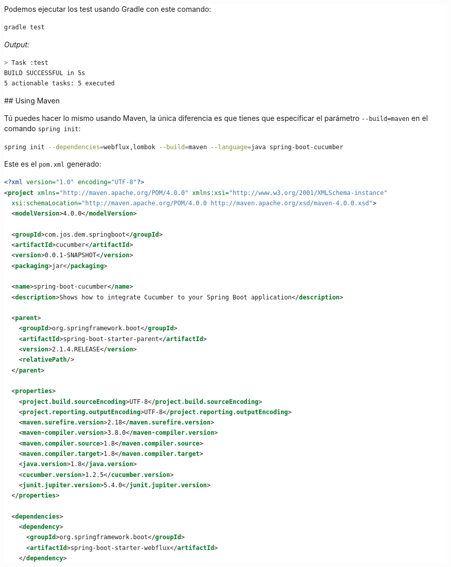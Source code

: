 Podemos ejecutar los test usando Gradle con este comando:

```bash
gradle test
```

*Output:*

```bash
> Task :test
BUILD SUCCESSFUL in 5s
5 actionable tasks: 5 executed
```

<a name="Maven">
## Using Maven
</a>

Tú puedes hacer lo mismo usando Maven, la única diferencia es que tienes que específicar el parámetro `--build=maven` en el comando `spring init`:

```bash
spring init --dependencies=webflux,lombok --build=maven --language=java spring-boot-cucumber
```

Este es el `pom.xml` generado:

```xml
<?xml version="1.0" encoding="UTF-8"?>
<project xmlns="http://maven.apache.org/POM/4.0.0" xmlns:xsi="http://www.w3.org/2001/XMLSchema-instance"
  xsi:schemaLocation="http://maven.apache.org/POM/4.0.0 http://maven.apache.org/xsd/maven-4.0.0.xsd">
  <modelVersion>4.0.0</modelVersion>

  <groupId>com.jos.dem.springboot</groupId>
  <artifactId>cucumber</artifactId>
  <version>0.0.1-SNAPSHOT</version>
  <packaging>jar</packaging>

  <name>spring-boot-cucumber</name>
  <description>Shows how to integrate Cucumber to your Spring Boot application</description>

  <parent>
    <groupId>org.springframework.boot</groupId>
    <artifactId>spring-boot-starter-parent</artifactId>
    <version>2.1.4.RELEASE</version>
    <relativePath/>
  </parent>

  <properties>
    <project.build.sourceEncoding>UTF-8</project.build.sourceEncoding>
    <project.reporting.outputEncoding>UTF-8</project.reporting.outputEncoding>
    <maven.surefire.version>2.18</maven.surefire.version>
    <maven-compiler.version>3.8.0</maven-compiler.version>
    <maven.compiler.source>1.8</maven.compiler.source>
    <maven.compiler.target>1.8</maven.compiler.target>
    <java.version>1.8</java.version>
    <cucumber.version>1.2.5</cucumber.version>
    <junit.jupiter.version>5.4.0</junit.jupiter.version>
  </properties>

  <dependencies>
    <dependency>
      <groupId>org.springframework.boot</groupId>
      <artifactId>spring-boot-starter-webflux</artifactId>
    </dependency>
```